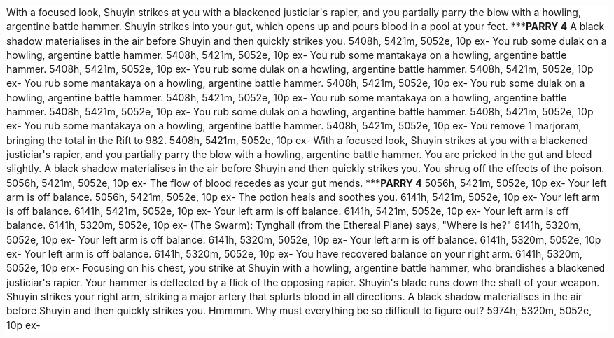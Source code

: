 With a focused look, Shuyin strikes at you with a blackened justiciar's rapier, 
and you partially parry the blow with a howling, argentine battle hammer. Shuyin
strikes into your gut, which opens up and pours blood in a pool at your feet.
*************PARRY 4**********
A black shadow materialises in the air before Shuyin and then quickly strikes 
you.
5408h, 5421m, 5052e, 10p ex-
You rub some dulak on a howling, argentine battle hammer.
5408h, 5421m, 5052e, 10p ex-
You rub some mantakaya on a howling, argentine battle hammer.
5408h, 5421m, 5052e, 10p ex-
You rub some dulak on a howling, argentine battle hammer.
5408h, 5421m, 5052e, 10p ex-
You rub some mantakaya on a howling, argentine battle hammer.
5408h, 5421m, 5052e, 10p ex-
You rub some dulak on a howling, argentine battle hammer.
5408h, 5421m, 5052e, 10p ex-
You rub some mantakaya on a howling, argentine battle hammer.
5408h, 5421m, 5052e, 10p ex-
You rub some dulak on a howling, argentine battle hammer.
5408h, 5421m, 5052e, 10p ex-
You rub some mantakaya on a howling, argentine battle hammer.
5408h, 5421m, 5052e, 10p ex-
You remove 1 marjoram, bringing the total in the Rift to 982.
5408h, 5421m, 5052e, 10p ex-
With a focused look, Shuyin strikes at you with a blackened justiciar's rapier, 
and you partially parry the blow with a howling, argentine battle hammer. You 
are pricked in the gut and bleed slightly.
A black shadow materialises in the air before Shuyin and then quickly strikes 
you.
You shrug off the effects of the poison.
5056h, 5421m, 5052e, 10p ex-
The flow of blood recedes as your gut mends.
*************PARRY 4**********
5056h, 5421m, 5052e, 10p ex-
Your left arm is off balance.
5056h, 5421m, 5052e, 10p ex-
The potion heals and soothes you.
6141h, 5421m, 5052e, 10p ex-
Your left arm is off balance.
6141h, 5421m, 5052e, 10p ex-
Your left arm is off balance.
6141h, 5421m, 5052e, 10p ex-
Your left arm is off balance.
6141h, 5320m, 5052e, 10p ex-
(The Swarm): Tynghall (from the Ethereal Plane) says, "Where is he?"
6141h, 5320m, 5052e, 10p ex-
Your left arm is off balance.
6141h, 5320m, 5052e, 10p ex-
Your left arm is off balance.
6141h, 5320m, 5052e, 10p ex-
Your left arm is off balance.
6141h, 5320m, 5052e, 10p ex-
You have recovered balance on your right arm.
6141h, 5320m, 5052e, 10p erx-
Focusing on his chest, you strike at Shuyin with a howling, argentine battle 
hammer, who brandishes a blackened justiciar's rapier. Your hammer is deflected 
by a flick of the opposing rapier.
Shuyin's blade runs down the shaft of your weapon. Shuyin strikes your right 
arm, striking a major artery that splurts blood in all directions.
A black shadow materialises in the air before Shuyin and then quickly strikes 
you.
Hmmmm. Why must everything be so difficult to figure out?
5974h, 5320m, 5052e, 10p ex-